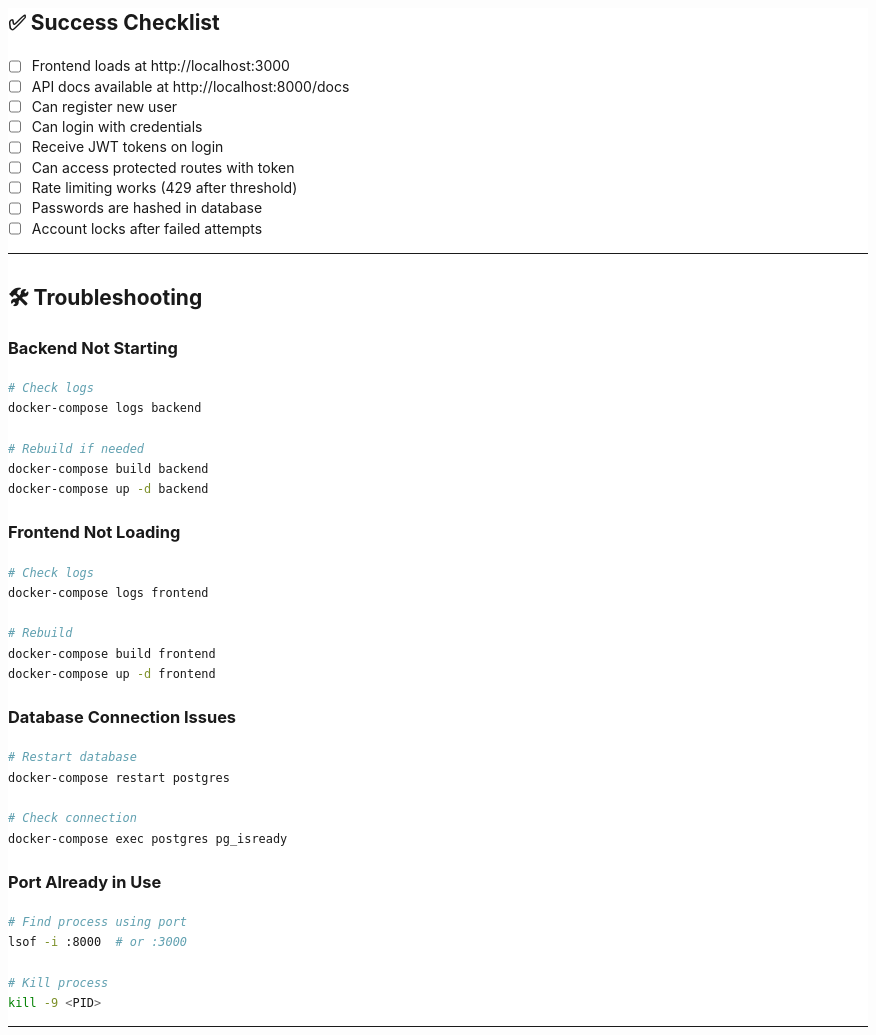 
## ✅ Success Checklist

- [ ] Frontend loads at http://localhost:3000
- [ ] API docs available at http://localhost:8000/docs
- [ ] Can register new user
- [ ] Can login with credentials
- [ ] Receive JWT tokens on login
- [ ] Can access protected routes with token
- [ ] Rate limiting works (429 after threshold)
- [ ] Passwords are hashed in database
- [ ] Account locks after failed attempts

---

## 🛠️ Troubleshooting

### Backend Not Starting
```bash
# Check logs
docker-compose logs backend

# Rebuild if needed
docker-compose build backend
docker-compose up -d backend
```

### Frontend Not Loading
```bash
# Check logs
docker-compose logs frontend

# Rebuild
docker-compose build frontend
docker-compose up -d frontend
```

### Database Connection Issues
```bash
# Restart database
docker-compose restart postgres

# Check connection
docker-compose exec postgres pg_isready
```

### Port Already in Use
```bash
# Find process using port
lsof -i :8000  # or :3000

# Kill process
kill -9 <PID>
```

---